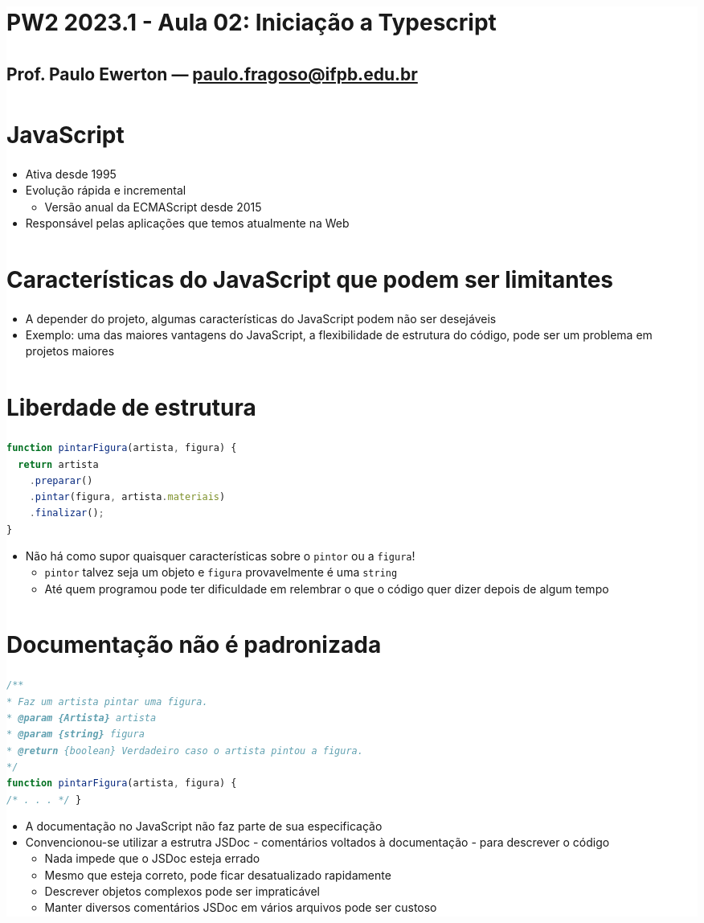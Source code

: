 # PW2 2023.1 - Aula 02: Iniciação a Typescript
## Prof. Paulo Ewerton — [paulo.fragoso@ifpb.edu.br](mailto:paulo.fragoso@ifpb.edu.br)

# JavaScript

- Ativa desde 1995
- Evolução rápida e incremental
  - Versão anual da ECMAScript desde 2015
- Responsável pelas aplicações que temos atualmente na Web

# Características do JavaScript que podem ser limitantes

- A depender do projeto, algumas características do JavaScript podem não ser desejáveis
- Exemplo: uma das maiores vantagens do JavaScript, a flexibilidade de estrutura do código, pode ser um problema em projetos maiores

# Liberdade de estrutura

```javascript
function pintarFigura(artista, figura) {
  return artista
    .preparar()
    .pintar(figura, artista.materiais)
    .finalizar();
}
```

- Não há como supor quaisquer características sobre o `pintor` ou a `figura`!
  - `pintor` talvez seja um objeto e `figura` provavelmente é uma `string`
  - Até quem programou pode ter dificuldade em relembrar o que o código quer dizer depois de algum tempo
  
# Documentação não é padronizada

```javascript
/**
* Faz um artista pintar uma figura.
* @param {Artista} artista
* @param {string} figura
* @return {boolean} Verdadeiro caso o artista pintou a figura.
*/
function pintarFigura(artista, figura) {
/* . . . */ }
```

- A documentação no JavaScript não faz parte de sua especificação
- Convencionou-se utilizar a estrutra JSDoc - comentários voltados à documentação - para descrever o código
    - Nada impede que o JSDoc esteja errado
    - Mesmo que esteja correto, pode ficar desatualizado rapidamente
    - Descrever objetos complexos pode ser impraticável
    - Manter diversos comentários JSDoc em vários arquivos pode ser custoso
  